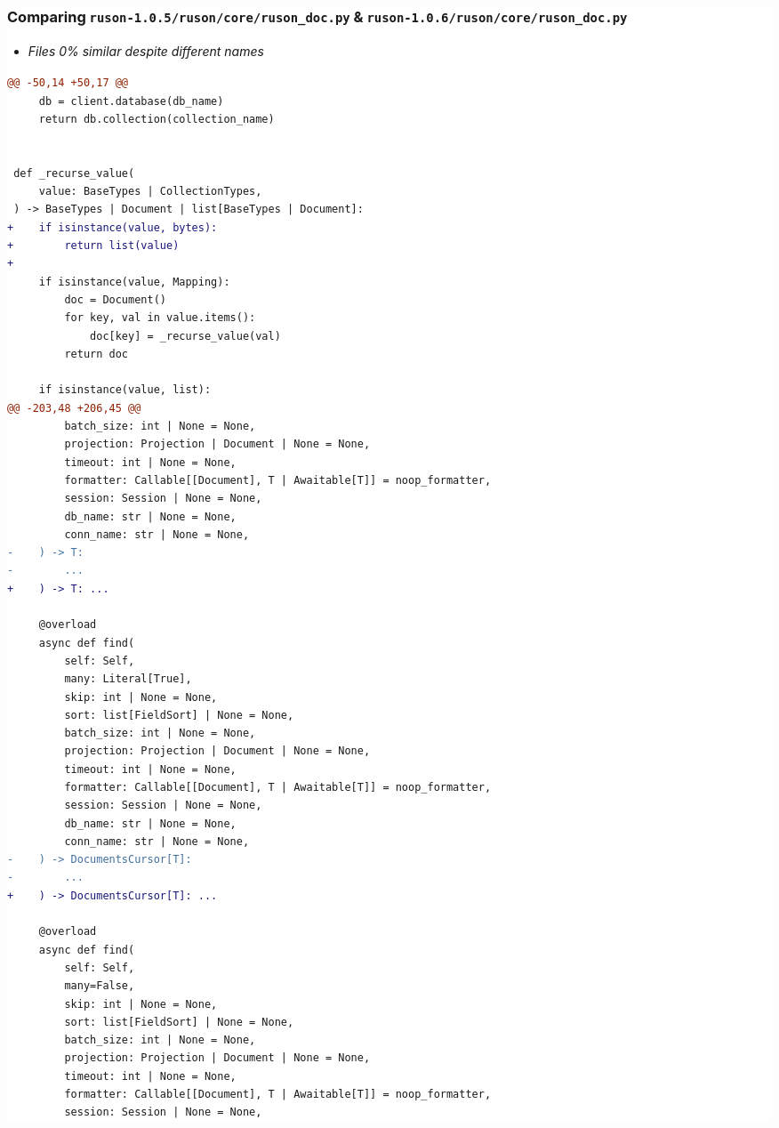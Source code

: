 ### Comparing `ruson-1.0.5/ruson/core/ruson_doc.py` & `ruson-1.0.6/ruson/core/ruson_doc.py`

 * *Files 0% similar despite different names*

```diff
@@ -50,14 +50,17 @@
     db = client.database(db_name)
     return db.collection(collection_name)
 
 
 def _recurse_value(
     value: BaseTypes | CollectionTypes,
 ) -> BaseTypes | Document | list[BaseTypes | Document]:
+    if isinstance(value, bytes):
+        return list(value)
+
     if isinstance(value, Mapping):
         doc = Document()
         for key, val in value.items():
             doc[key] = _recurse_value(val)
         return doc
 
     if isinstance(value, list):
@@ -203,48 +206,45 @@
         batch_size: int | None = None,
         projection: Projection | Document | None = None,
         timeout: int | None = None,
         formatter: Callable[[Document], T | Awaitable[T]] = noop_formatter,
         session: Session | None = None,
         db_name: str | None = None,
         conn_name: str | None = None,
-    ) -> T:
-        ...
+    ) -> T: ...
 
     @overload
     async def find(
         self: Self,
         many: Literal[True],
         skip: int | None = None,
         sort: list[FieldSort] | None = None,
         batch_size: int | None = None,
         projection: Projection | Document | None = None,
         timeout: int | None = None,
         formatter: Callable[[Document], T | Awaitable[T]] = noop_formatter,
         session: Session | None = None,
         db_name: str | None = None,
         conn_name: str | None = None,
-    ) -> DocumentsCursor[T]:
-        ...
+    ) -> DocumentsCursor[T]: ...
 
     @overload
     async def find(
         self: Self,
         many=False,
         skip: int | None = None,
         sort: list[FieldSort] | None = None,
         batch_size: int | None = None,
         projection: Projection | Document | None = None,
         timeout: int | None = None,
         formatter: Callable[[Document], T | Awaitable[T]] = noop_formatter,
         session: Session | None = None,
```